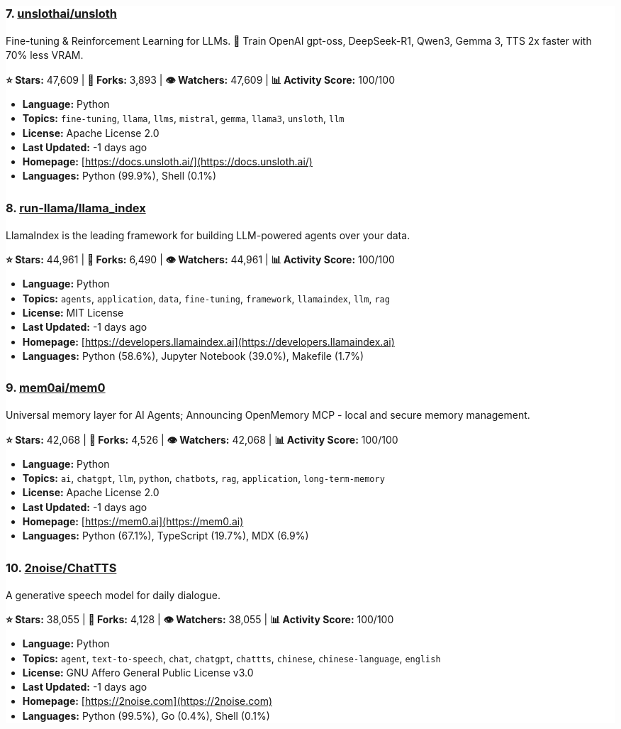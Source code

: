 ### 7. [unslothai/unsloth](https://github.com/unslothai/unsloth)

Fine-tuning & Reinforcement Learning for LLMs. 🦥 Train OpenAI gpt-oss, DeepSeek-R1, Qwen3, Gemma 3, TTS 2x faster with 70% less VRAM.

**⭐ Stars:** 47,609 | **🔱 Forks:** 3,893 | **👁️ Watchers:** 47,609 | **📊 Activity Score:** 100/100

- **Language:** Python
- **Topics:** `fine-tuning`, `llama`, `llms`, `mistral`, `gemma`, `llama3`, `unsloth`, `llm`
- **License:** Apache License 2.0
- **Last Updated:** -1 days ago
- **Homepage:** [https://docs.unsloth.ai/](https://docs.unsloth.ai/)
- **Languages:** Python (99.9%), Shell (0.1%)

### 8. [run-llama/llama_index](https://github.com/run-llama/llama_index)

LlamaIndex is the leading framework for building LLM-powered agents over your data.

**⭐ Stars:** 44,961 | **🔱 Forks:** 6,490 | **👁️ Watchers:** 44,961 | **📊 Activity Score:** 100/100

- **Language:** Python
- **Topics:** `agents`, `application`, `data`, `fine-tuning`, `framework`, `llamaindex`, `llm`, `rag`
- **License:** MIT License
- **Last Updated:** -1 days ago
- **Homepage:** [https://developers.llamaindex.ai](https://developers.llamaindex.ai)
- **Languages:** Python (58.6%), Jupyter Notebook (39.0%), Makefile (1.7%)

### 9. [mem0ai/mem0](https://github.com/mem0ai/mem0)

Universal memory layer for AI Agents; Announcing OpenMemory MCP - local and secure memory management.

**⭐ Stars:** 42,068 | **🔱 Forks:** 4,526 | **👁️ Watchers:** 42,068 | **📊 Activity Score:** 100/100

- **Language:** Python
- **Topics:** `ai`, `chatgpt`, `llm`, `python`, `chatbots`, `rag`, `application`, `long-term-memory`
- **License:** Apache License 2.0
- **Last Updated:** -1 days ago
- **Homepage:** [https://mem0.ai](https://mem0.ai)
- **Languages:** Python (67.1%), TypeScript (19.7%), MDX (6.9%)

### 10. [2noise/ChatTTS](https://github.com/2noise/ChatTTS)

A generative speech model for daily dialogue.

**⭐ Stars:** 38,055 | **🔱 Forks:** 4,128 | **👁️ Watchers:** 38,055 | **📊 Activity Score:** 100/100

- **Language:** Python
- **Topics:** `agent`, `text-to-speech`, `chat`, `chatgpt`, `chattts`, `chinese`, `chinese-language`, `english`
- **License:** GNU Affero General Public License v3.0
- **Last Updated:** -1 days ago
- **Homepage:** [https://2noise.com](https://2noise.com)
- **Languages:** Python (99.5%), Go (0.4%), Shell (0.1%)
